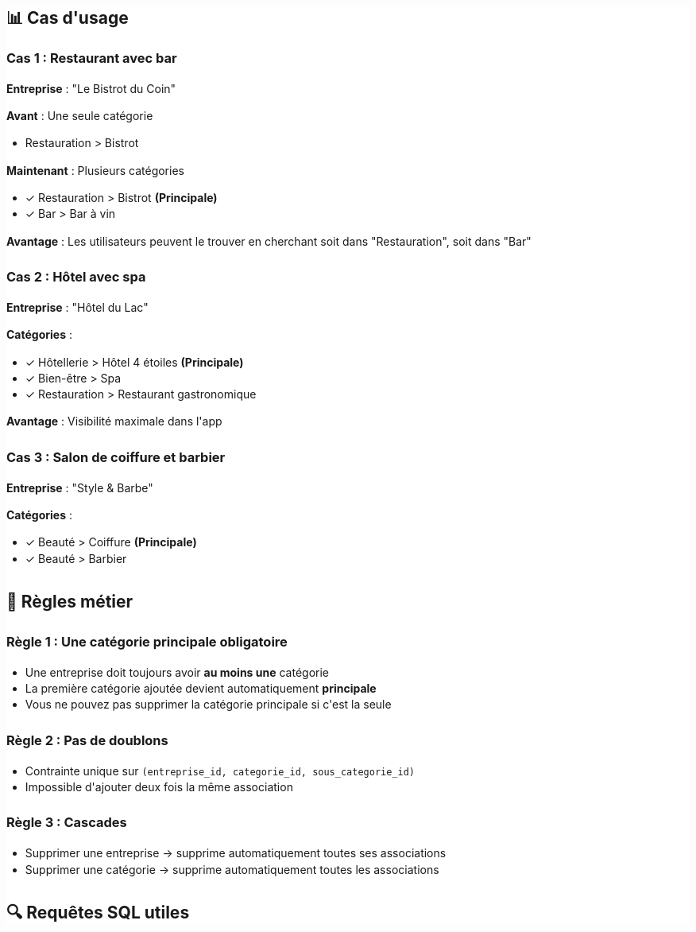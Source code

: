 ## 📊 Cas d'usage

### Cas 1 : Restaurant avec bar

**Entreprise** : "Le Bistrot du Coin"

**Avant** : Une seule catégorie
- Restauration > Bistrot

**Maintenant** : Plusieurs catégories
- ✓ Restauration > Bistrot **(Principale)**
- ✓ Bar > Bar à vin

**Avantage** : Les utilisateurs peuvent le trouver en cherchant soit dans "Restauration", soit dans "Bar"

### Cas 2 : Hôtel avec spa

**Entreprise** : "Hôtel du Lac"

**Catégories** :
- ✓ Hôtellerie > Hôtel 4 étoiles **(Principale)**
- ✓ Bien-être > Spa
- ✓ Restauration > Restaurant gastronomique

**Avantage** : Visibilité maximale dans l'app

### Cas 3 : Salon de coiffure et barbier

**Entreprise** : "Style & Barbe"

**Catégories** :
- ✓ Beauté > Coiffure **(Principale)**
- ✓ Beauté > Barbier

## 🎯 Règles métier

### Règle 1 : Une catégorie principale obligatoire

- Une entreprise doit toujours avoir **au moins une** catégorie
- La première catégorie ajoutée devient automatiquement **principale**
- Vous ne pouvez pas supprimer la catégorie principale si c'est la seule

### Règle 2 : Pas de doublons

- Contrainte unique sur `(entreprise_id, categorie_id, sous_categorie_id)`
- Impossible d'ajouter deux fois la même association

### Règle 3 : Cascades

- Supprimer une entreprise → supprime automatiquement toutes ses associations
- Supprimer une catégorie → supprime automatiquement toutes les associations

## 🔍 Requêtes SQL utiles
